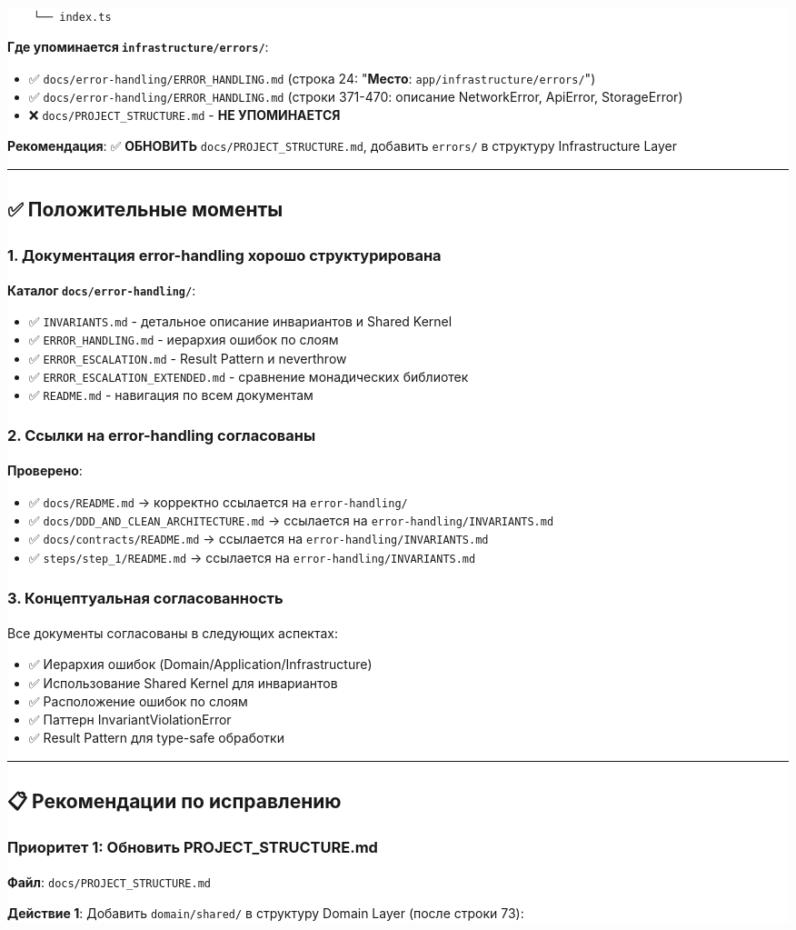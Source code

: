 ```
    └── index.ts
```

**Где упоминается `infrastructure/errors/`**:
- ✅ `docs/error-handling/ERROR_HANDLING.md` (строка 24: "**Место**: `app/infrastructure/errors/`")
- ✅ `docs/error-handling/ERROR_HANDLING.md` (строки 371-470: описание NetworkError, ApiError, StorageError)
- ❌ `docs/PROJECT_STRUCTURE.md` - **НЕ УПОМИНАЕТСЯ**

**Рекомендация**: ✅ **ОБНОВИТЬ** `docs/PROJECT_STRUCTURE.md`, добавить `errors/` в структуру Infrastructure Layer

---

## ✅ Положительные моменты

### 1. Документация error-handling хорошо структурирована

**Каталог `docs/error-handling/`**:
- ✅ `INVARIANTS.md` - детальное описание инвариантов и Shared Kernel
- ✅ `ERROR_HANDLING.md` - иерархия ошибок по слоям
- ✅ `ERROR_ESCALATION.md` - Result Pattern и neverthrow
- ✅ `ERROR_ESCALATION_EXTENDED.md` - сравнение монадических библиотек
- ✅ `README.md` - навигация по всем документам

### 2. Ссылки на error-handling согласованы

**Проверено**:
- ✅ `docs/README.md` → корректно ссылается на `error-handling/`
- ✅ `docs/DDD_AND_CLEAN_ARCHITECTURE.md` → ссылается на `error-handling/INVARIANTS.md`
- ✅ `docs/contracts/README.md` → ссылается на `error-handling/INVARIANTS.md`
- ✅ `steps/step_1/README.md` → ссылается на `error-handling/INVARIANTS.md`

### 3. Концептуальная согласованность

Все документы согласованы в следующих аспектах:
- ✅ Иерархия ошибок (Domain/Application/Infrastructure)
- ✅ Использование Shared Kernel для инвариантов
- ✅ Расположение ошибок по слоям
- ✅ Паттерн InvariantViolationError
- ✅ Result Pattern для type-safe обработки

---

## 📋 Рекомендации по исправлению

### Приоритет 1: Обновить PROJECT_STRUCTURE.md

**Файл**: `docs/PROJECT_STRUCTURE.md`

**Действие 1**: Добавить `domain/shared/` в структуру Domain Layer (после строки 73):
